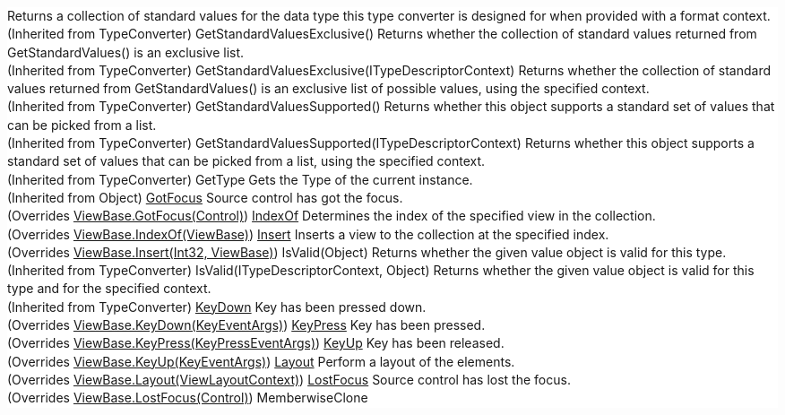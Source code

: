 <td>Returns a collection of standard values for the data type this type converter is designed for when provided with a format context.<br />(Inherited from TypeConverter)</td></tr>
<tr>
<td>GetStandardValuesExclusive()</td>
<td>Returns whether the collection of standard values returned from GetStandardValues() is an exclusive list.<br />(Inherited from TypeConverter)</td></tr>
<tr>
<td>GetStandardValuesExclusive(ITypeDescriptorContext)</td>
<td>Returns whether the collection of standard values returned from GetStandardValues() is an exclusive list of possible values, using the specified context.<br />(Inherited from TypeConverter)</td></tr>
<tr>
<td>GetStandardValuesSupported()</td>
<td>Returns whether this object supports a standard set of values that can be picked from a list.<br />(Inherited from TypeConverter)</td></tr>
<tr>
<td>GetStandardValuesSupported(ITypeDescriptorContext)</td>
<td>Returns whether this object supports a standard set of values that can be picked from a list, using the specified context.<br />(Inherited from TypeConverter)</td></tr>
<tr>
<td>GetType</td>
<td>Gets the Type of the current instance.<br />(Inherited from Object)</td></tr>
<tr>
<td><a href="ab09eff2-4be3-4409-3656-db11b750d3b8.md">GotFocus</a></td>
<td>Source control has got the focus.<br />(Overrides <a href="5cb28b55-86bb-f1da-3c6f-dfb902f2b452.md">ViewBase.GotFocus(Control)</a>)</td></tr>
<tr>
<td><a href="ec245d00-77e0-1a31-818f-b35fc9d2d8f3.md">IndexOf</a></td>
<td>Determines the index of the specified view in the collection.<br />(Overrides <a href="6e57a51c-d1ef-f0ba-cf1b-fea08a474499.md">ViewBase.IndexOf(ViewBase)</a>)</td></tr>
<tr>
<td><a href="7361a398-460d-dda2-de01-12823e40206b.md">Insert</a></td>
<td>Inserts a view to the collection at the specified index.<br />(Overrides <a href="286d59a5-799e-884a-f469-26f22a4b7692.md">ViewBase.Insert(Int32, ViewBase)</a>)</td></tr>
<tr>
<td>IsValid(Object)</td>
<td>Returns whether the given value object is valid for this type.<br />(Inherited from TypeConverter)</td></tr>
<tr>
<td>IsValid(ITypeDescriptorContext, Object)</td>
<td>Returns whether the given value object is valid for this type and for the specified context.<br />(Inherited from TypeConverter)</td></tr>
<tr>
<td><a href="62f5423d-b5a3-c7be-7799-d72e929ef4bf.md">KeyDown</a></td>
<td>Key has been pressed down.<br />(Overrides <a href="375695e4-351a-d41e-2a9c-849557307230.md">ViewBase.KeyDown(KeyEventArgs)</a>)</td></tr>
<tr>
<td><a href="d8a5be29-5347-3b8c-3fb6-6bcbaa629d27.md">KeyPress</a></td>
<td>Key has been pressed.<br />(Overrides <a href="b20e4dcf-0fd8-7bb5-03a8-0c77b0168719.md">ViewBase.KeyPress(KeyPressEventArgs)</a>)</td></tr>
<tr>
<td><a href="e1b1957f-782d-7bd8-4c7d-d2c2e504f13b.md">KeyUp</a></td>
<td>Key has been released.<br />(Overrides <a href="0ee22a65-620c-6f78-ab66-7af58ee22bc3.md">ViewBase.KeyUp(KeyEventArgs)</a>)</td></tr>
<tr>
<td><a href="eb4e6b47-ac0c-35a5-8a14-c2d172f8ad6a.md">Layout</a></td>
<td>Perform a layout of the elements.<br />(Overrides <a href="f29deeb6-c5bd-6dc1-3bb9-ee317c67bb24.md">ViewBase.Layout(ViewLayoutContext)</a>)</td></tr>
<tr>
<td><a href="b784a9b7-27cb-4239-0f68-1c924c20a504.md">LostFocus</a></td>
<td>Source control has lost the focus.<br />(Overrides <a href="70dabc71-fb88-4c6f-8428-7c3ef87e8351.md">ViewBase.LostFocus(Control)</a>)</td></tr>
<tr>
<td>MemberwiseClone</td>